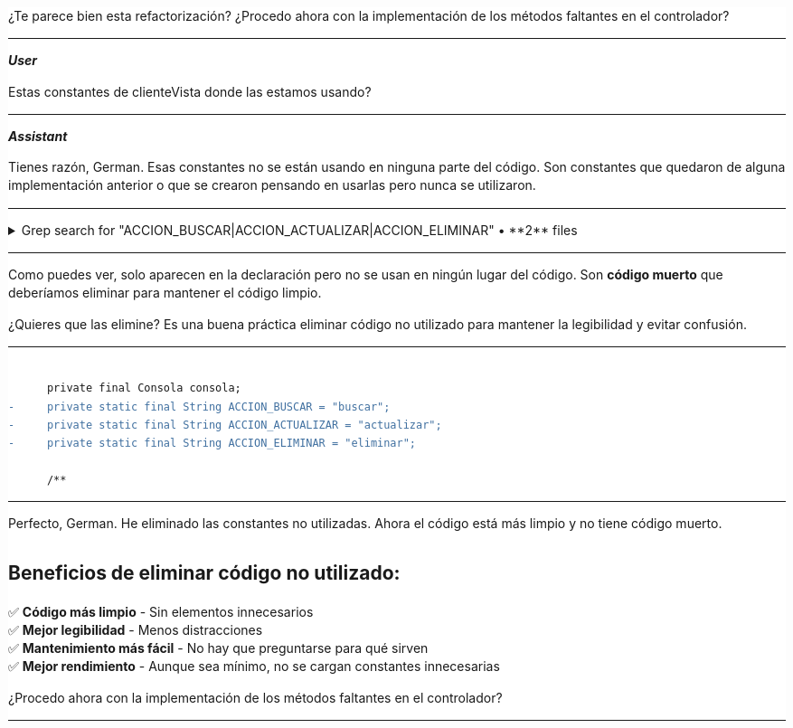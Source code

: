 ¿Te parece bien esta refactorización? ¿Procedo ahora con la implementación de los métodos faltantes en el controlador?

---

_**User**_

Estas constantes de clienteVista donde las estamos usando?

---

_**Assistant**_

Tienes razón, German. Esas constantes no se están usando en ninguna parte del código. Son constantes que quedaron de alguna implementación anterior o que se crearon pensando en usarlas pero nunca se utilizaron.


---

<details><summary>Grep search for "ACCION_BUSCAR|ACCION_ACTUALIZAR|ACCION_ELIMINAR" • **2** files</summary></details>

---

Como puedes ver, solo aparecen en la declaración pero no se usan en ningún lugar del código. Son **código muerto** que deberíamos eliminar para mantener el código limpio.

¿Quieres que las elimine? Es una buena práctica eliminar código no utilizado para mantener la legibilidad y evitar confusión.


---

```diff
  
      private final Consola consola;
-     private static final String ACCION_BUSCAR = "buscar";
-     private static final String ACCION_ACTUALIZAR = "actualizar";
-     private static final String ACCION_ELIMINAR = "eliminar";
  
      /**
```

---

Perfecto, German. He eliminado las constantes no utilizadas. Ahora el código está más limpio y no tiene código muerto.

## Beneficios de eliminar código no utilizado:

✅ **Código más limpio** - Sin elementos innecesarios  
✅ **Mejor legibilidad** - Menos distracciones  
✅ **Mantenimiento más fácil** - No hay que preguntarse para qué sirven  
✅ **Mejor rendimiento** - Aunque sea mínimo, no se cargan constantes innecesarias  

¿Procedo ahora con la implementación de los métodos faltantes en el controlador?

---
